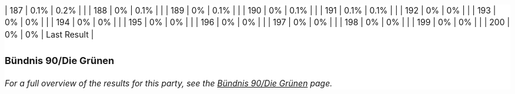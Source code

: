 | 187 | 0.1% | 0.2% |  |
| 188 | 0% | 0.1% |  |
| 189 | 0% | 0.1% |  |
| 190 | 0% | 0.1% |  |
| 191 | 0.1% | 0.1% |  |
| 192 | 0% | 0% |  |
| 193 | 0% | 0% |  |
| 194 | 0% | 0% |  |
| 195 | 0% | 0% |  |
| 196 | 0% | 0% |  |
| 197 | 0% | 0% |  |
| 198 | 0% | 0% |  |
| 199 | 0% | 0% |  |
| 200 | 0% | 0% | Last Result |

### Bündnis 90/Die Grünen

*For a full overview of the results for this party, see the [Bündnis 90/Die Grünen](party-bündnis90diegrünen.html) page.*
